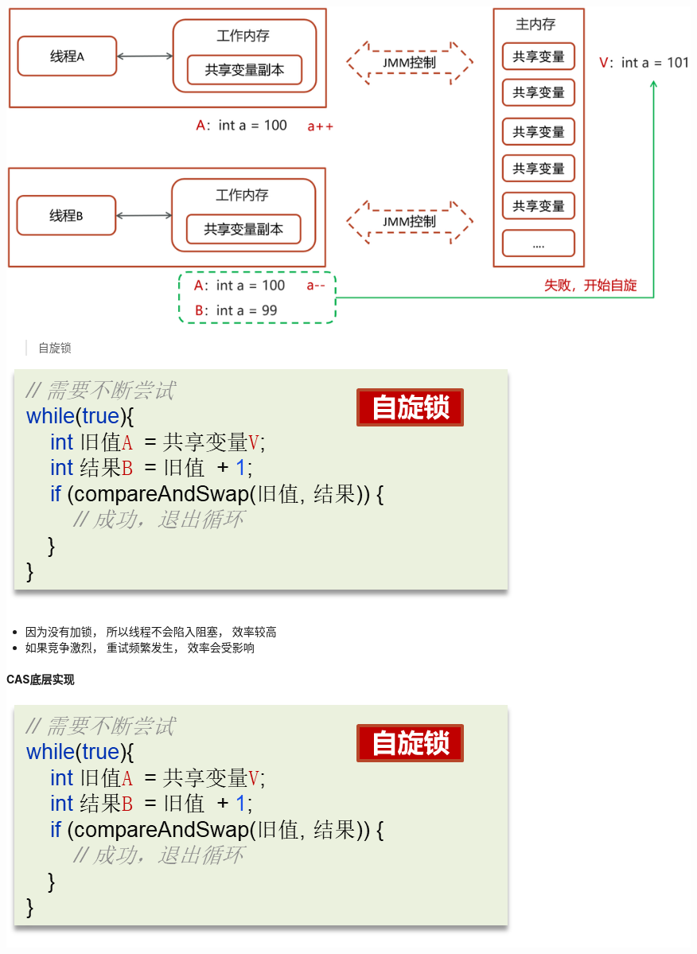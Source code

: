 ![pic_470cacc2.png](./多线程.assets/pic_470cacc2.png)

> 自旋锁

![pic_a666297d.png](./多线程.assets/pic_a666297d.png)

 *  因为没有加锁， 所以线程不会陷入阻塞， 效率较高
 *  如果竞争激烈， 重试频繁发生， 效率会受影响

#### CAS底层实现 

![pic_3179b19b.png](./多线程.assets/pic_3179b19b.png)
